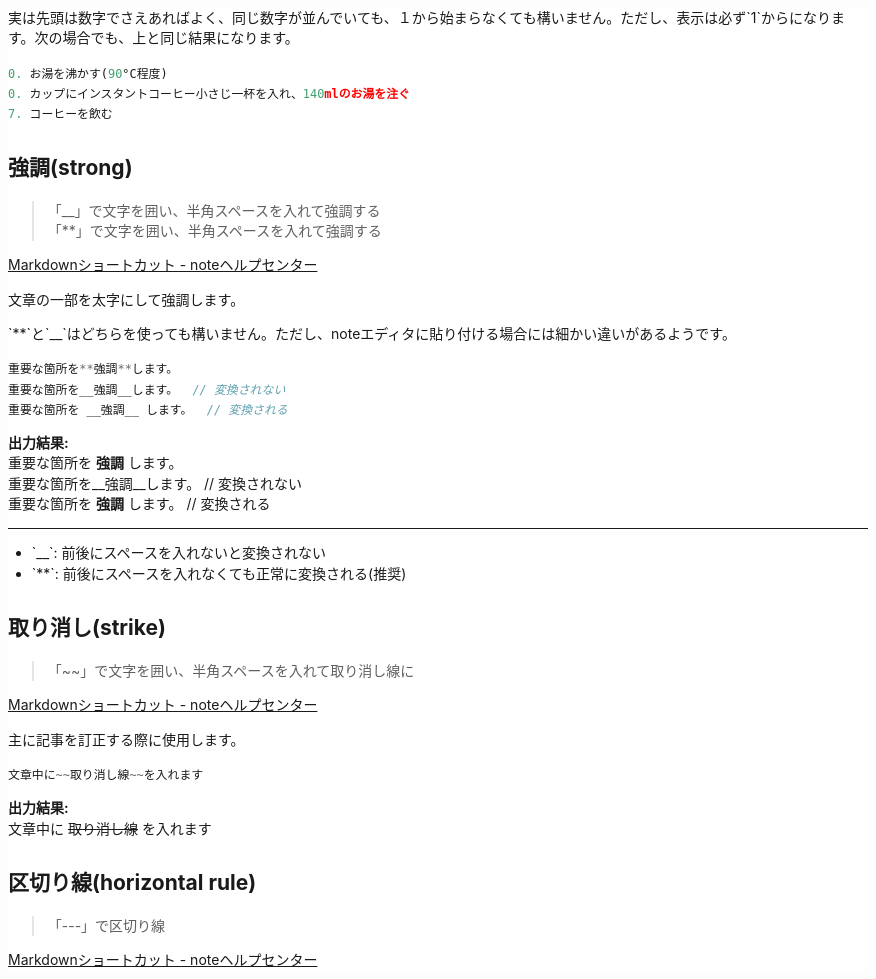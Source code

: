 実は先頭は数字でさえあればよく、同じ数字が並んでいても、１から始まらなくても構いません。ただし、表示は必ず\`1\`からになります。次の場合でも、上と同じ結果になります。

```python
0. お湯を沸かす(90°C程度)
0. カップにインスタントコーヒー小さじ一杯を入れ、140mlのお湯を注ぐ
7. コーヒーを飲む
```

## 強調(strong)

> 「\_\_」で文字を囲い、半角スペースを入れて強調する  
> 「\*\*」で文字を囲い、半角スペースを入れて強調する

[Markdownショートカット - noteヘルプセンター](https://www.help-note.com/hc/ja/articles/4410617032217-Markdown%E3%82%B7%E3%83%A7%E3%83%BC%E3%83%88%E3%82%AB%E3%83%83%E3%83%88)

文章の一部を太字にして強調します。

\`\*\*\`と\`\_\_\`はどちらを使っても構いません。ただし、noteエディタに貼り付ける場合には細かい違いがあるようです。

```javascript
重要な箇所を**強調**します。
重要な箇所を__強調__します。  // 変換されない
重要な箇所を __強調__ します。  // 変換される
```

**出力結果:**  
重要な箇所を **強調** します。  
重要な箇所を\_\_強調\_\_します。 // 変換されない  
重要な箇所を **強調** します。 // 変換される

---

- \`\_\_\`: 前後にスペースを入れないと変換されない
- \`\*\*\`: 前後にスペースを入れなくても正常に変換される(推奨)


## 取り消し(strike)

> 「~~」で文字を囲い、半角スペースを入れて取り消し線に

[Markdownショートカット - noteヘルプセンター](https://www.help-note.com/hc/ja/articles/4410617032217-Markdown%E3%82%B7%E3%83%A7%E3%83%BC%E3%83%88%E3%82%AB%E3%83%83%E3%83%88)

主に記事を訂正する際に使用します。

```python
文章中に~~取り消し線~~を入れます
```

**出力結果:**  
文章中に ~~取り消し線~~ を入れます

## 区切り線(horizontal rule)

> 「---」で区切り線

[Markdownショートカット - noteヘルプセンター](https://www.help-note.com/hc/ja/articles/4410617032217-Markdown%E3%82%B7%E3%83%A7%E3%83%BC%E3%83%88%E3%82%AB%E3%83%83%E3%83%88)
